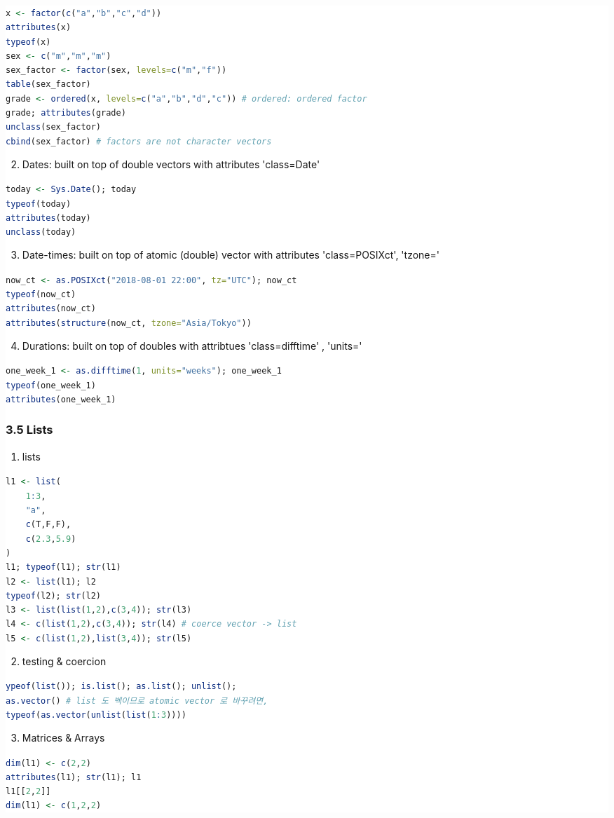 ```r
x <- factor(c("a","b","c","d"))
attributes(x)
typeof(x) 
sex <- c("m","m","m")
sex_factor <- factor(sex, levels=c("m","f"))
table(sex_factor)
grade <- ordered(x, levels=c("a","b","d","c")) # ordered: ordered factor
grade; attributes(grade)
unclass(sex_factor)
cbind(sex_factor) # factors are not character vectors
```
2. Dates: built on top of double vectors with attributes 'class=Date'
```r
today <- Sys.Date(); today 
typeof(today)
attributes(today)
unclass(today)
```
3. Date-times: built on top of atomic (double) vector with attributes 'class=POSIXct', 'tzone='
```r
now_ct <- as.POSIXct("2018-08-01 22:00", tz="UTC"); now_ct
typeof(now_ct)
attributes(now_ct)
attributes(structure(now_ct, tzone="Asia/Tokyo"))
```
4. Durations: built on top of doubles with attribtues 'class=difftime' , 'units='
```r
one_week_1 <- as.difftime(1, units="weeks"); one_week_1
typeof(one_week_1)
attributes(one_week_1)
```
### 3.5 Lists
1. lists
```r
l1 <- list(
    1:3,
    "a",
    c(T,F,F),
    c(2.3,5.9)
)
l1; typeof(l1); str(l1)
l2 <- list(l1); l2
typeof(l2); str(l2)
l3 <- list(list(1,2),c(3,4)); str(l3)
l4 <- c(list(1,2),c(3,4)); str(l4) # coerce vector -> list
l5 <- c(list(1,2),list(3,4)); str(l5)
```
2. testing & coercion
```r
ypeof(list()); is.list(); as.list(); unlist();
as.vector() # list 도 벡이므로 atomic vector 로 바꾸려면,
typeof(as.vector(unlist(list(1:3))))
```
3. Matrices & Arrays
```r
dim(l1) <- c(2,2)
attributes(l1); str(l1); l1
l1[[2,2]]
dim(l1) <- c(1,2,2)
```
